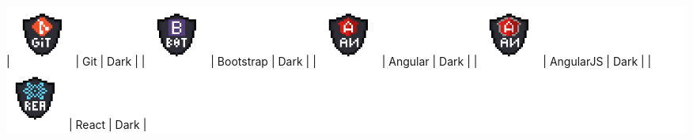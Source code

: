 | <img alt="GIT" title="GIT" src="./dark/git_dark.png" width="75"/>                        |        Git       |     Dark      |
| <img alt="BOOTSTRAP" title="BOOTSTRAP" src="./dark/bootstrap_dark.png" width="75"/>      |     Bootstrap    |     Dark      |
| <img alt="ANGULAR" title="ANGULAR" src="./dark/angular_dark.png" width="75"/>            |      Angular     |     Dark      |
| <img alt="ANGULARJS" title="ANGULARJS" src="./dark/angularjs_dark.png" width="75"/>      |     AngularJS    |     Dark      |
| <img alt="REACT" title="REACT" src="./dark/react_dark.png" width="75"/>                  |       React      |     Dark      |